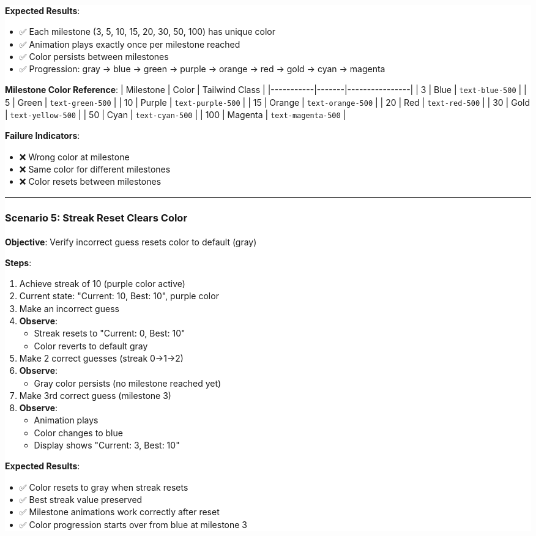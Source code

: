 **Expected Results**:
- ✅ Each milestone (3, 5, 10, 15, 20, 30, 50, 100) has unique color
- ✅ Animation plays exactly once per milestone reached
- ✅ Color persists between milestones
- ✅ Progression: gray → blue → green → purple → orange → red → gold → cyan → magenta

**Milestone Color Reference**:
| Milestone | Color | Tailwind Class |
|-----------|-------|----------------|
| 3 | Blue | `text-blue-500` |
| 5 | Green | `text-green-500` |
| 10 | Purple | `text-purple-500` |
| 15 | Orange | `text-orange-500` |
| 20 | Red | `text-red-500` |
| 30 | Gold | `text-yellow-500` |
| 50 | Cyan | `text-cyan-500` |
| 100 | Magenta | `text-magenta-500` |

**Failure Indicators**:
- ❌ Wrong color at milestone
- ❌ Same color for different milestones
- ❌ Color resets between milestones

---

### Scenario 5: Streak Reset Clears Color

**Objective**: Verify incorrect guess resets color to default (gray)

**Steps**:
1. Achieve streak of 10 (purple color active)
2. Current state: "Current: 10, Best: 10", purple color
3. Make an incorrect guess
4. **Observe**:
   - Streak resets to "Current: 0, Best: 10"
   - Color reverts to default gray
5. Make 2 correct guesses (streak 0→1→2)
6. **Observe**:
   - Gray color persists (no milestone reached yet)
7. Make 3rd correct guess (milestone 3)
8. **Observe**:
   - Animation plays
   - Color changes to blue
   - Display shows "Current: 3, Best: 10"

**Expected Results**:
- ✅ Color resets to gray when streak resets
- ✅ Best streak value preserved
- ✅ Milestone animations work correctly after reset
- ✅ Color progression starts over from blue at milestone 3
